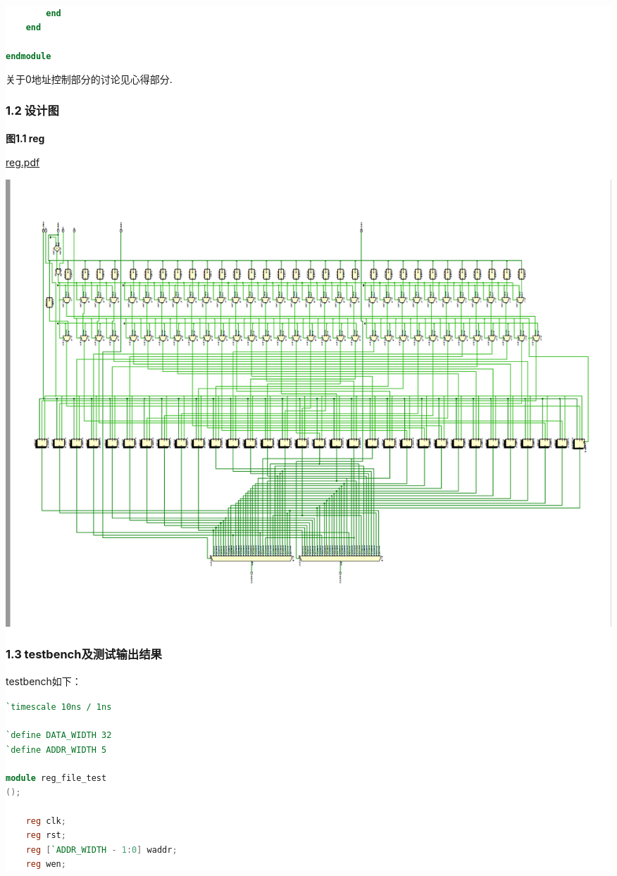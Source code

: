 ```v
		end
	end

endmodule

```
关于0地址控制部分的讨论见心得部分.

### 1.2 设计图


**图1.1 reg**

[reg.pdf](reg.pdf)

![reg.png](reg.png)

### 1.3 testbench及测试输出结果

testbench如下：
```v
`timescale 10ns / 1ns

`define DATA_WIDTH 32
`define ADDR_WIDTH 5

module reg_file_test
();

	reg clk;
	reg rst;
	reg [`ADDR_WIDTH - 1:0] waddr;
	reg wen;
```